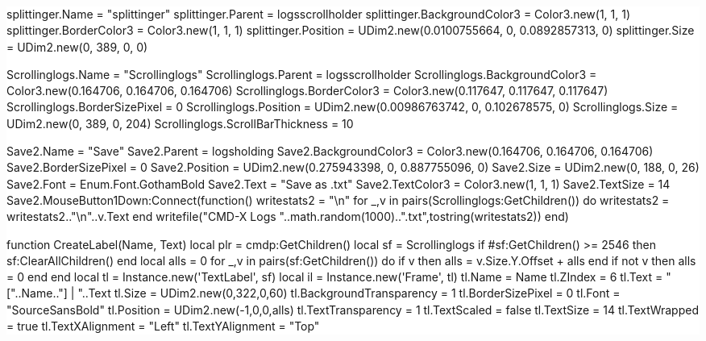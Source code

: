 splittinger.Name = "splittinger"
splittinger.Parent = logsscrollholder
splittinger.BackgroundColor3 = Color3.new(1, 1, 1)
splittinger.BorderColor3 = Color3.new(1, 1, 1)
splittinger.Position = UDim2.new(0.0100755664, 0, 0.0892857313, 0)
splittinger.Size = UDim2.new(0, 389, 0, 0)

Scrollinglogs.Name = "Scrollinglogs"
Scrollinglogs.Parent = logsscrollholder
Scrollinglogs.BackgroundColor3 = Color3.new(0.164706, 0.164706, 0.164706)
Scrollinglogs.BorderColor3 = Color3.new(0.117647, 0.117647, 0.117647)
Scrollinglogs.BorderSizePixel = 0
Scrollinglogs.Position = UDim2.new(0.00986763742, 0, 0.102678575, 0)
Scrollinglogs.Size = UDim2.new(0, 389, 0, 204)
Scrollinglogs.ScrollBarThickness = 10

Save2.Name = "Save"
Save2.Parent = logsholding
Save2.BackgroundColor3 = Color3.new(0.164706, 0.164706, 0.164706)
Save2.BorderSizePixel = 0
Save2.Position = UDim2.new(0.275943398, 0, 0.887755096, 0)
Save2.Size = UDim2.new(0, 188, 0, 26)
Save2.Font = Enum.Font.GothamBold
Save2.Text = "Save as .txt"
Save2.TextColor3 = Color3.new(1, 1, 1)
Save2.TextSize = 14
Save2.MouseButton1Down:Connect(function()
	writestats2 = "\n"
	for _,v in pairs(Scrollinglogs:GetChildren()) do
		writestats2 = writestats2.."\n"..v.Text
	end
	writefile("CMD-X Logs "..math.random(1000)..".txt",tostring(writestats2))
end)

function CreateLabel(Name, Text)
	local plr = cmdp:GetChildren()
	local sf = Scrollinglogs
	if #sf:GetChildren() >= 2546 then
		sf:ClearAllChildren()
	end
	local alls = 0
	for _,v in pairs(sf:GetChildren()) do
		if v then
			alls = v.Size.Y.Offset + alls
		end
		if not v then
			alls = 0
		end
	end
	local tl = Instance.new('TextLabel', sf)
	local il = Instance.new('Frame', tl)
	tl.Name = Name
	tl.ZIndex = 6
	tl.Text = "["..Name.."]  | "..Text
	tl.Size = UDim2.new(0,322,0,60)
	tl.BackgroundTransparency = 1
	tl.BorderSizePixel = 0
	tl.Font = "SourceSansBold"
	tl.Position = UDim2.new(-1,0,0,alls)
	tl.TextTransparency = 1
	tl.TextScaled = false
	tl.TextSize = 14
	tl.TextWrapped = true
	tl.TextXAlignment = "Left"
	tl.TextYAlignment = "Top"